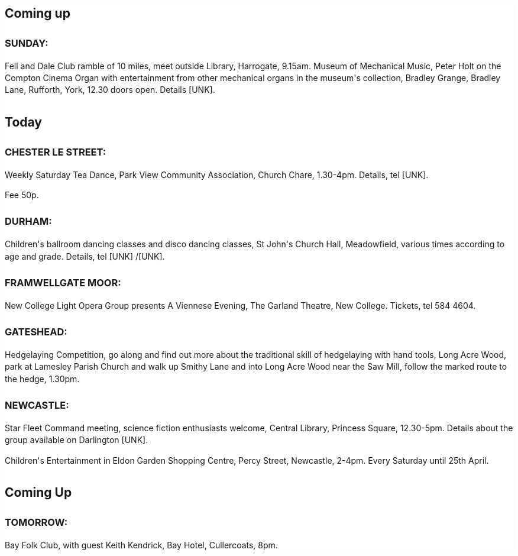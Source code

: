 ## Coming up

### SUNDAY:

Fell and Dale Club ramble of 10 miles, meet outside Library, Harrogate, 9.15am.
Museum of Mechanical Music, Peter Holt on the Compton Cinema Organ with entertainment from other mechanical organs in the museum's collection, Bradley Grange, Bradley Lane, Rufforth, York, 12.30 doors open.
Details [UNK].

## Today

### CHESTER LE STREET:

Weekly Saturday Tea Dance, Park View Community Association, Church Chare, 1.30-4pm.
Details, tel [UNK].

Fee 50p.

### DURHAM:

Children's ballroom dancing classes and disco dancing classes, St John's Church Hall, Meadowfield, various times according to age and grade.
Details, tel [UNK] /[UNK].

### FRAMWELLGATE MOOR:

New College Light Opera Group presents A Viennese Evening, The Garland Theatre, New College.
Tickets, tel 584 4604.

### GATESHEAD:

Hedgelaying Competition, go along and find out more about the traditional skill of hedgelaying with hand tools, Long Acre Wood, park at Lamesley Parish Church and walk up Smithy Lane and into Long Acre Wood near the Saw Mill, follow the marked route to the hedge, 1.30pm.

### NEWCASTLE:

Star Fleet Command meeting, science fiction enthusiasts welcome, Central Library, Princess Square, 12.30-5pm.
Details about the group available on Darlington [UNK].

Children's Entertainment in Eldon Garden Shopping Centre, Percy Street, Newcastle, 2-4pm.
Every Saturday until 25th April.

## Coming Up

### TOMORROW:

Bay Folk Club, with guest Keith Kendrick, Bay Hotel, Cullercoats, 8pm.
